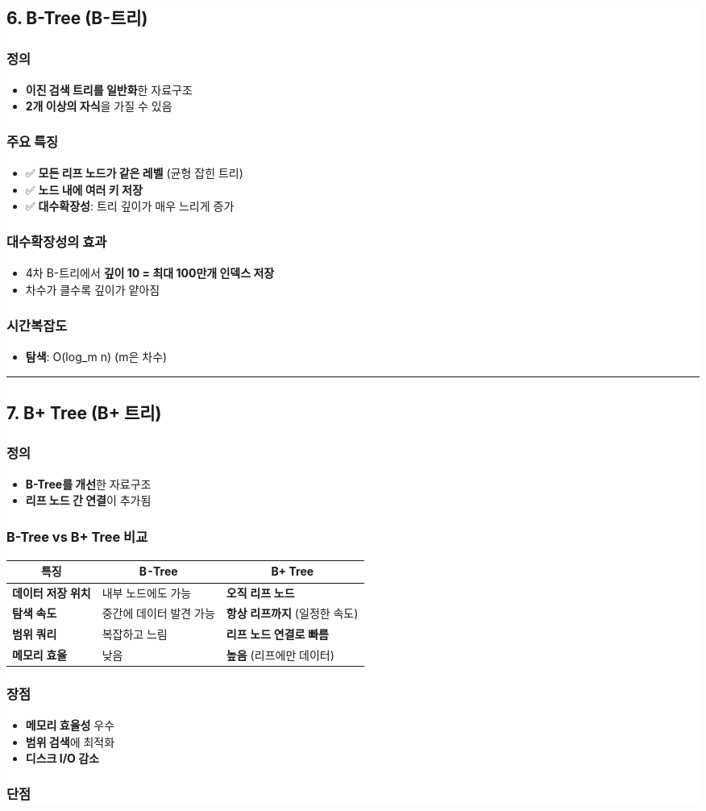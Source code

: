 ## 6. B-Tree (B-트리)

### 정의

- **이진 검색 트리를 일반화**한 자료구조
- **2개 이상의 자식**을 가질 수 있음

### 주요 특징

- ✅ **모든 리프 노드가 같은 레벨** (균형 잡힌 트리)
- ✅ **노드 내에 여러 키 저장**
- ✅ **대수확장성**: 트리 깊이가 매우 느리게 증가

### 대수확장성의 효과

- 4차 B-트리에서 **깊이 10 = 최대 100만개 인덱스 저장**
- 차수가 클수록 깊이가 얕아짐

### 시간복잡도

- **탐색**: O(log_m n) (m은 차수)

---

## 7. B+ Tree (B+ 트리)

### 정의

- **B-Tree를 개선**한 자료구조
- **리프 노드 간 연결**이 추가됨

### B-Tree vs B+ Tree 비교

|특징|B-Tree|B+ Tree|
|---|---|---|
|**데이터 저장 위치**|내부 노드에도 가능|**오직 리프 노드**|
|**탐색 속도**|중간에 데이터 발견 가능|**항상 리프까지** (일정한 속도)|
|**범위 쿼리**|복잡하고 느림|**리프 노드 연결로 빠름**|
|**메모리 효율**|낮음|**높음** (리프에만 데이터)|

### 장점

- **메모리 효율성** 우수
- **범위 검색**에 최적화
- **디스크 I/O 감소**

### 단점
